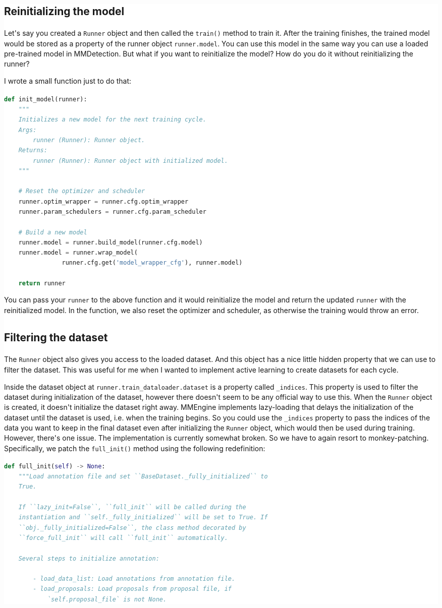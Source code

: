 ## Reinitializing the model

Let's say you created a `Runner` object and then called the `train()` method to train it. After the training finishes, the trained model would be stored as a property of the runner object `runner.model`. You can use this model in the same way you can use a loaded pre-trained model in MMDetection. But what if you want to reinitialize the model? How do you do it without reinitializing the runner?

I wrote a small function just to do that:

```python
def init_model(runner):
    """
    Initializes a new model for the next training cycle.
    Args:
        runner (Runner): Runner object.
    Returns:
        runner (Runner): Runner object with initialized model.
    """
    
    # Reset the optimizer and scheduler
    runner.optim_wrapper = runner.cfg.optim_wrapper
    runner.param_schedulers = runner.cfg.param_scheduler

    # Build a new model
    runner.model = runner.build_model(runner.cfg.model)
    runner.model = runner.wrap_model(
                runner.cfg.get('model_wrapper_cfg'), runner.model)

    return runner
```

You can pass your `runner` to the above function and it would reinitialize the model and return the updated `runner` with the reinitialized model. In the function, we also reset the optimizer and scheduler, as otherwise the training would throw an error.

## Filtering the dataset

The `Runner` object also gives you access to the loaded dataset. And this object has a nice little hidden property that we can use to filter the dataset. This was useful for me when I wanted to implement active learning to create datasets for each cycle.

Inside the dataset object at `runner.train_dataloader.dataset` is a property called `_indices`. This property is used to filter the dataset during initialization of the dataset, however there doesn't seem to be any official way to use this. When the `Runner` object is created, it doesn't initialize the dataset right away. MMEngine implements lazy-loading that delays the initialization of the dataset until the dataset is used, i.e. when the training begins. So you could use the `_indices` property to pass the indices of the data you want to keep in the final dataset even after initializing the `Runner` object, which would then be used during training. However, there's one issue. The implementation is currently somewhat broken. So we have to again resort to monkey-patching. Specifically, we patch the `full_init()` method using the following redefinition:

```python
def full_init(self) -> None:
    """Load annotation file and set ``BaseDataset._fully_initialized`` to
    True.

    If ``lazy_init=False``, ``full_init`` will be called during the
    instantiation and ``self._fully_initialized`` will be set to True. If
    ``obj._fully_initialized=False``, the class method decorated by
    ``force_full_init`` will call ``full_init`` automatically.

    Several steps to initialize annotation:

        - load_data_list: Load annotations from annotation file.
        - load_proposals: Load proposals from proposal file, if
            `self.proposal_file` is not None.
```